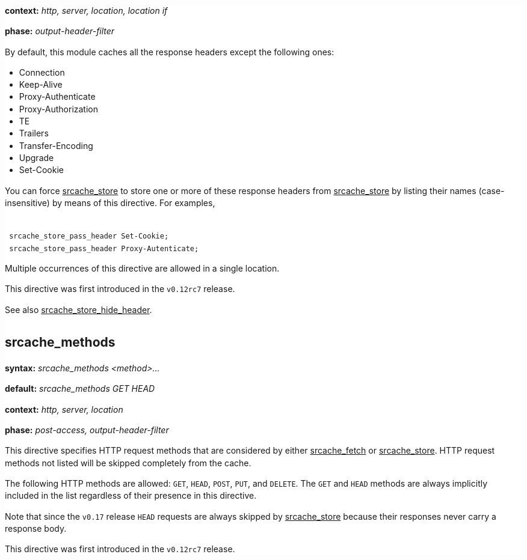 **context:** *http, server, location, location if*

**phase:** *output-header-filter*

By default, this module caches all the response headers except the
following ones:

  - Connection
  - Keep-Alive
  - Proxy-Authenticate
  - Proxy-Authorization
  - TE
  - Trailers
  - Transfer-Encoding
  - Upgrade
  - Set-Cookie

You can force [srcache\_store](#srcache_store) to store one or more of
these response headers from [srcache\_store](#srcache_store) by listing
their names (case-insensitive) by means of this directive. For examples,

``` nginx

 srcache_store_pass_header Set-Cookie;
 srcache_store_pass_header Proxy-Autenticate;
```

Multiple occurrences of this directive are allowed in a single location.

This directive was first introduced in the `v0.12rc7` release.

See also [srcache\_store\_hide\_header](#srcache_store_hide_header).


## srcache\_methods

**syntax:** *srcache\_methods \<method\>...*

**default:** *srcache\_methods GET HEAD*

**context:** *http, server, location*

**phase:** *post-access, output-header-filter*

This directive specifies HTTP request methods that are considered by
either [srcache\_fetch](#srcache_fetch) or
[srcache\_store](#srcache_store). HTTP request methods not listed will
be skipped completely from the cache.

The following HTTP methods are allowed: `GET`, `HEAD`, `POST`, `PUT`,
and `DELETE`. The `GET` and `HEAD` methods are always implicitly
included in the list regardless of their presence in this directive.

Note that since the `v0.17` release `HEAD` requests are always skipped
by [srcache\_store](#srcache_store) because their responses never carry
a response body.

This directive was first introduced in the `v0.12rc7` release.
